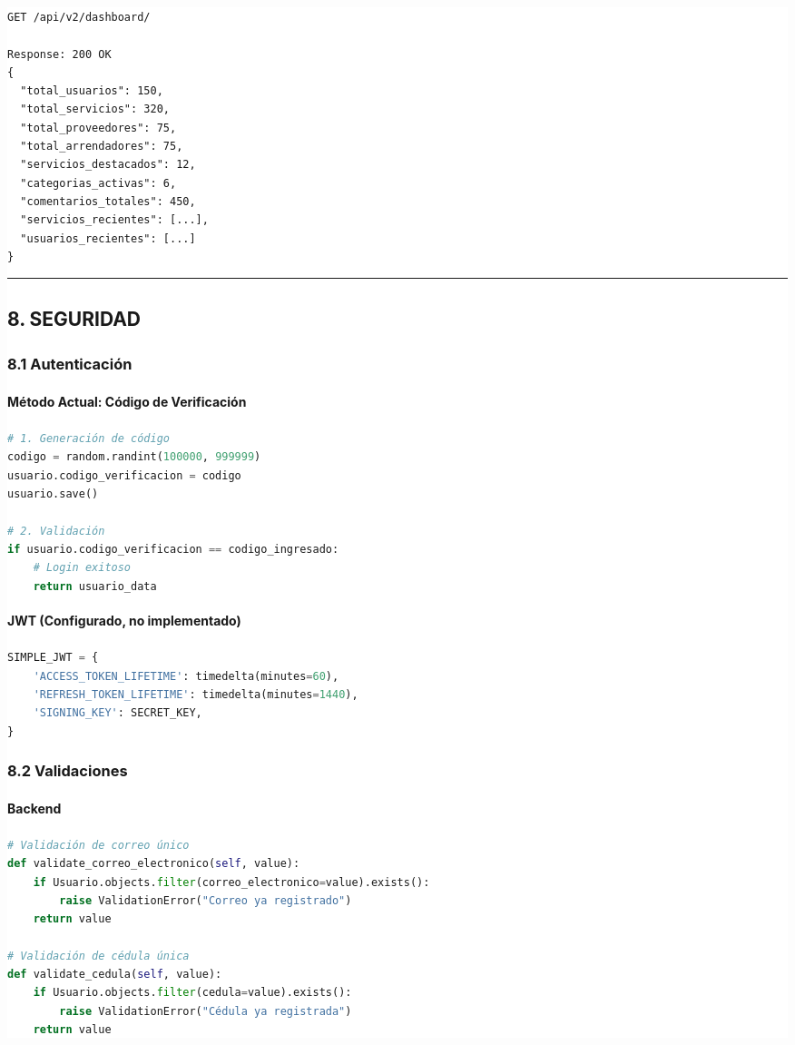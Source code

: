 ```http
GET /api/v2/dashboard/

Response: 200 OK
{
  "total_usuarios": 150,
  "total_servicios": 320,
  "total_proveedores": 75,
  "total_arrendadores": 75,
  "servicios_destacados": 12,
  "categorias_activas": 6,
  "comentarios_totales": 450,
  "servicios_recientes": [...],
  "usuarios_recientes": [...]
}
```

---

## 8. SEGURIDAD

### 8.1 Autenticación

#### **Método Actual: Código de Verificación**
```python
# 1. Generación de código
codigo = random.randint(100000, 999999)
usuario.codigo_verificacion = codigo
usuario.save()

# 2. Validación
if usuario.codigo_verificacion == codigo_ingresado:
    # Login exitoso
    return usuario_data
```

#### **JWT (Configurado, no implementado)**
```python
SIMPLE_JWT = {
    'ACCESS_TOKEN_LIFETIME': timedelta(minutes=60),
    'REFRESH_TOKEN_LIFETIME': timedelta(minutes=1440),
    'SIGNING_KEY': SECRET_KEY,
}
```

### 8.2 Validaciones

#### **Backend**
```python
# Validación de correo único
def validate_correo_electronico(self, value):
    if Usuario.objects.filter(correo_electronico=value).exists():
        raise ValidationError("Correo ya registrado")
    return value

# Validación de cédula única
def validate_cedula(self, value):
    if Usuario.objects.filter(cedula=value).exists():
        raise ValidationError("Cédula ya registrada")
    return value
```
